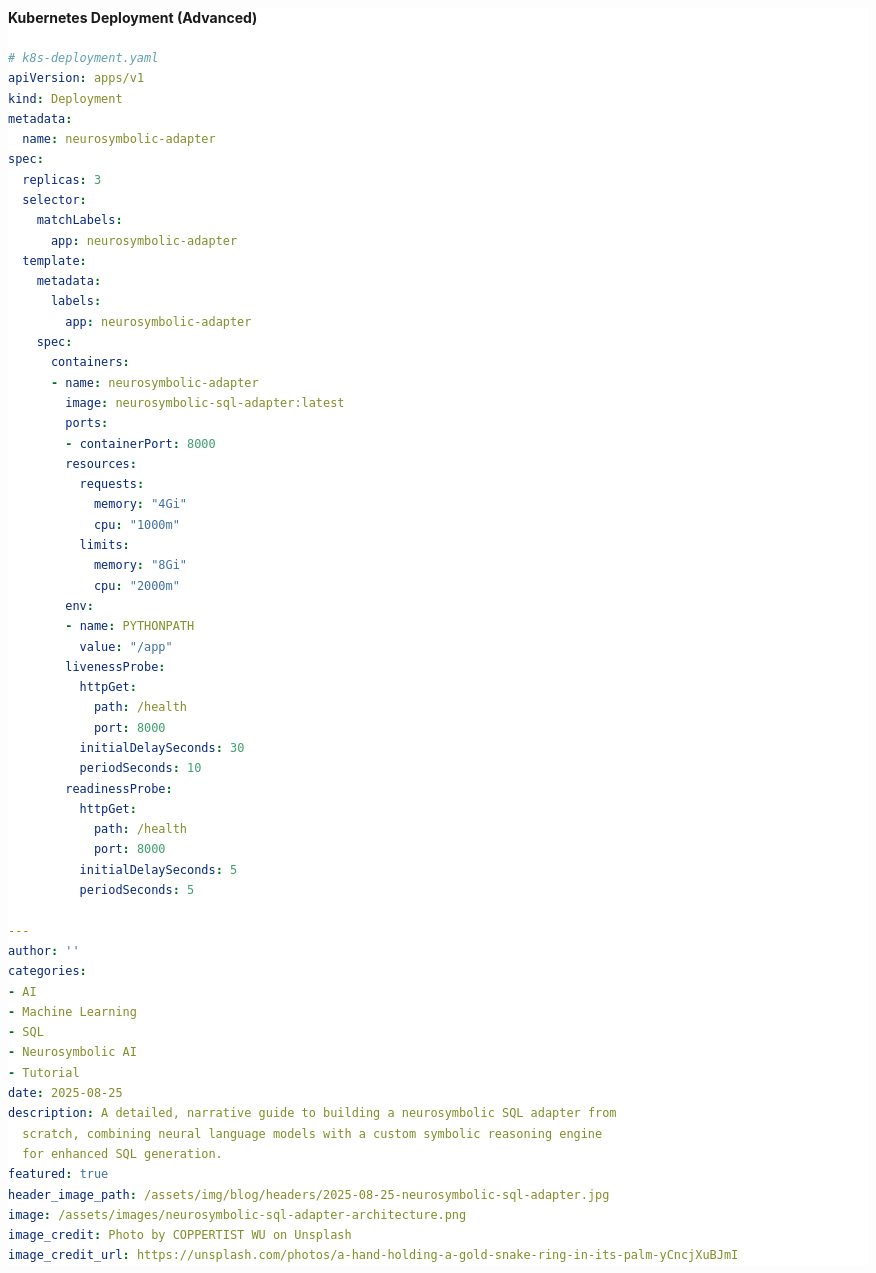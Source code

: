 #### Kubernetes Deployment (Advanced)
```yaml
# k8s-deployment.yaml
apiVersion: apps/v1
kind: Deployment
metadata:
  name: neurosymbolic-adapter
spec:
  replicas: 3
  selector:
    matchLabels:
      app: neurosymbolic-adapter
  template:
    metadata:
      labels:
        app: neurosymbolic-adapter
    spec:
      containers:
      - name: neurosymbolic-adapter
        image: neurosymbolic-sql-adapter:latest
        ports:
        - containerPort: 8000
        resources:
          requests:
            memory: "4Gi"
            cpu: "1000m"
          limits:
            memory: "8Gi"
            cpu: "2000m"
        env:
        - name: PYTHONPATH
          value: "/app"
        livenessProbe:
          httpGet:
            path: /health
            port: 8000
          initialDelaySeconds: 30
          periodSeconds: 10
        readinessProbe:
          httpGet:
            path: /health
            port: 8000
          initialDelaySeconds: 5
          periodSeconds: 5

---
author: ''
categories:
- AI
- Machine Learning
- SQL
- Neurosymbolic AI
- Tutorial
date: 2025-08-25
description: A detailed, narrative guide to building a neurosymbolic SQL adapter from
  scratch, combining neural language models with a custom symbolic reasoning engine
  for enhanced SQL generation.
featured: true
header_image_path: /assets/img/blog/headers/2025-08-25-neurosymbolic-sql-adapter.jpg
image: /assets/images/neurosymbolic-sql-adapter-architecture.png
image_credit: Photo by COPPERTIST WU on Unsplash
image_credit_url: https://unsplash.com/photos/a-hand-holding-a-gold-snake-ring-in-its-palm-yCncjXuBJmI
```